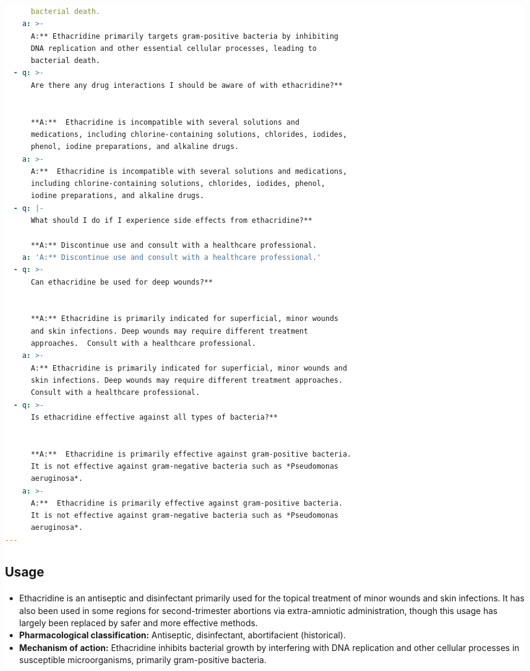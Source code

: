 ```yaml
      bacterial death.
    a: >-
      A:** Ethacridine primarily targets gram-positive bacteria by inhibiting
      DNA replication and other essential cellular processes, leading to
      bacterial death.
  - q: >-
      Are there any drug interactions I should be aware of with ethacridine?**


      **A:**  Ethacridine is incompatible with several solutions and
      medications, including chlorine-containing solutions, chlorides, iodides,
      phenol, iodine preparations, and alkaline drugs.
    a: >-
      A:**  Ethacridine is incompatible with several solutions and medications,
      including chlorine-containing solutions, chlorides, iodides, phenol,
      iodine preparations, and alkaline drugs.
  - q: |-
      What should I do if I experience side effects from ethacridine?**

      **A:** Discontinue use and consult with a healthcare professional.
    a: 'A:** Discontinue use and consult with a healthcare professional.'
  - q: >-
      Can ethacridine be used for deep wounds?**


      **A:** Ethacridine is primarily indicated for superficial, minor wounds
      and skin infections. Deep wounds may require different treatment
      approaches.  Consult with a healthcare professional.
    a: >-
      A:** Ethacridine is primarily indicated for superficial, minor wounds and
      skin infections. Deep wounds may require different treatment approaches. 
      Consult with a healthcare professional.
  - q: >-
      Is ethacridine effective against all types of bacteria?**


      **A:**  Ethacridine is primarily effective against gram-positive bacteria.
      It is not effective against gram-negative bacteria such as *Pseudomonas
      aeruginosa*.
    a: >-
      A:**  Ethacridine is primarily effective against gram-positive bacteria.
      It is not effective against gram-negative bacteria such as *Pseudomonas
      aeruginosa*.
---
```

## **Usage**

- Ethacridine is an antiseptic and disinfectant primarily used for the topical treatment of minor wounds and skin infections. It has also been used in some regions for second-trimester abortions via extra-amniotic administration, though this usage has largely been replaced by safer and more effective methods.
- **Pharmacological classification:** Antiseptic, disinfectant, abortifacient (historical).
- **Mechanism of action:** Ethacridine inhibits bacterial growth by interfering with DNA replication and other cellular processes in susceptible microorganisms, primarily gram-positive bacteria.
